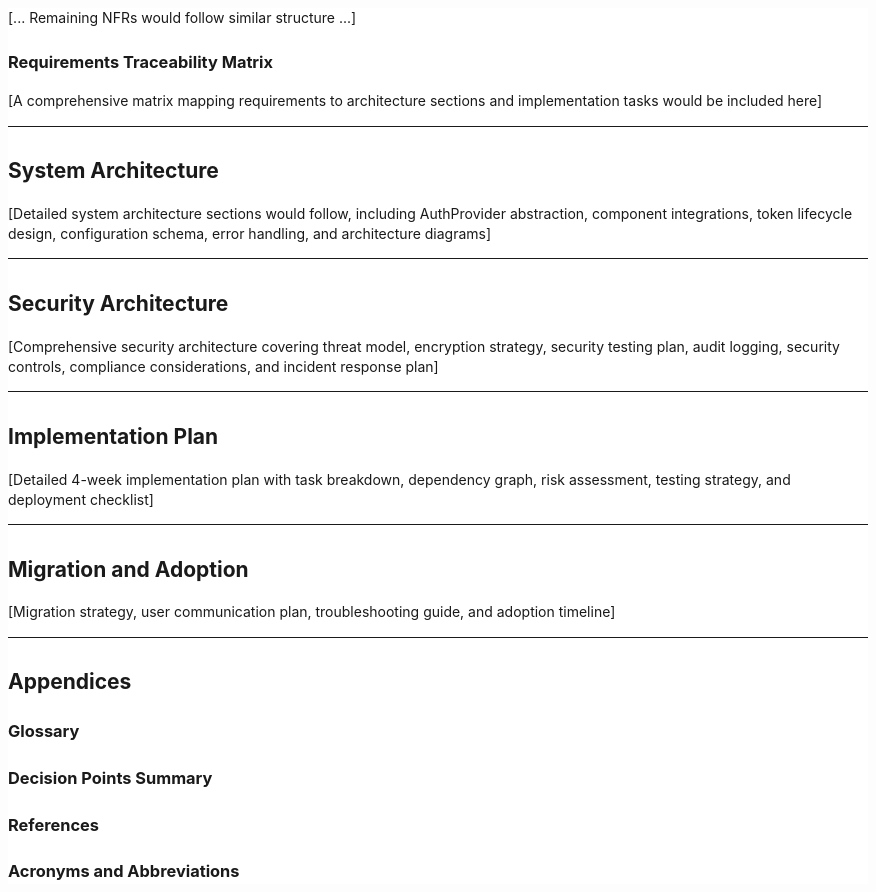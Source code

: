 [... Remaining NFRs would follow similar structure ...]

### Requirements Traceability Matrix

[A comprehensive matrix mapping requirements to architecture sections and implementation tasks would be included here]

---

## System Architecture

[Detailed system architecture sections would follow, including AuthProvider abstraction, component integrations, token lifecycle design, configuration schema, error handling, and architecture diagrams]

---

## Security Architecture

[Comprehensive security architecture covering threat model, encryption strategy, security testing plan, audit logging, security controls, compliance considerations, and incident response plan]

---

## Implementation Plan

[Detailed 4-week implementation plan with task breakdown, dependency graph, risk assessment, testing strategy, and deployment checklist]

---

## Migration and Adoption

[Migration strategy, user communication plan, troubleshooting guide, and adoption timeline]

---

## Appendices

### Glossary
### Decision Points Summary
### References
### Acronyms and Abbreviations
